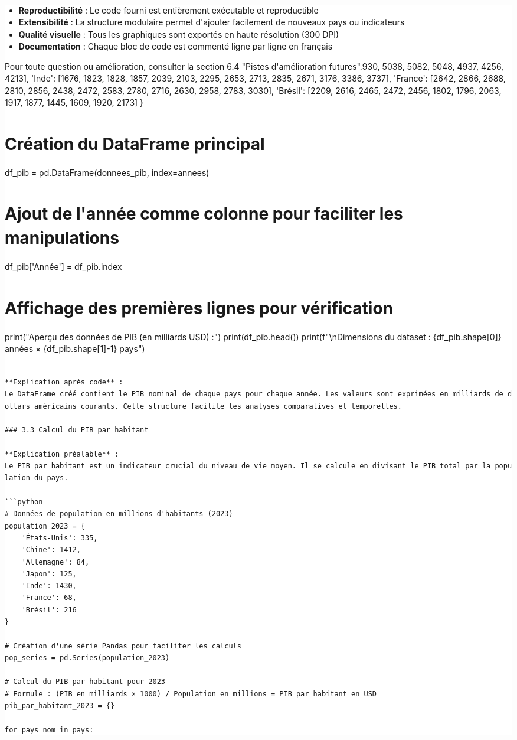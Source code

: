 - **Reproductibilité** : Le code fourni est entièrement exécutable et reproductible
- **Extensibilité** : La structure modulaire permet d'ajouter facilement de nouveaux pays ou indicateurs
- **Qualité visuelle** : Tous les graphiques sont exportés en haute résolution (300 DPI)
- **Documentation** : Chaque bloc de code est commenté ligne par ligne en français

Pour toute question ou amélioration, consulter la section 6.4 "Pistes d'amélioration futures".930, 5038, 
              5082, 5048, 4937, 4256, 4213],
    'Inde': [1676, 1823, 1828, 1857, 2039, 2103, 2295, 2653, 2713, 
             2835, 2671, 3176, 3386, 3737],
    'France': [2642, 2866, 2688, 2810, 2856, 2438, 2472, 2583, 2780, 
               2716, 2630, 2958, 2783, 3030],
    'Brésil': [2209, 2616, 2465, 2472, 2456, 1802, 1796, 2063, 1917, 
               1877, 1445, 1609, 1920, 2173]
}

# Création du DataFrame principal
df_pib = pd.DataFrame(donnees_pib, index=annees)

# Ajout de l'année comme colonne pour faciliter les manipulations
df_pib['Année'] = df_pib.index

# Affichage des premières lignes pour vérification
print("Aperçu des données de PIB (en milliards USD) :")
print(df_pib.head())
print(f"\nDimensions du dataset : {df_pib.shape[0]} années × {df_pib.shape[1]-1} pays")
```

**Explication après code** :
Le DataFrame créé contient le PIB nominal de chaque pays pour chaque année. Les valeurs sont exprimées en milliards de dollars américains courants. Cette structure facilite les analyses comparatives et temporelles.

### 3.3 Calcul du PIB par habitant

**Explication préalable** :
Le PIB par habitant est un indicateur crucial du niveau de vie moyen. Il se calcule en divisant le PIB total par la population du pays.

```python
# Données de population en millions d'habitants (2023)
population_2023 = {
    'États-Unis': 335,
    'Chine': 1412,
    'Allemagne': 84,
    'Japon': 125,
    'Inde': 1430,
    'France': 68,
    'Brésil': 216
}

# Création d'une série Pandas pour faciliter les calculs
pop_series = pd.Series(population_2023)

# Calcul du PIB par habitant pour 2023
# Formule : (PIB en milliards × 1000) / Population en millions = PIB par habitant en USD
pib_par_habitant_2023 = {}

for pays_nom in pays:
```